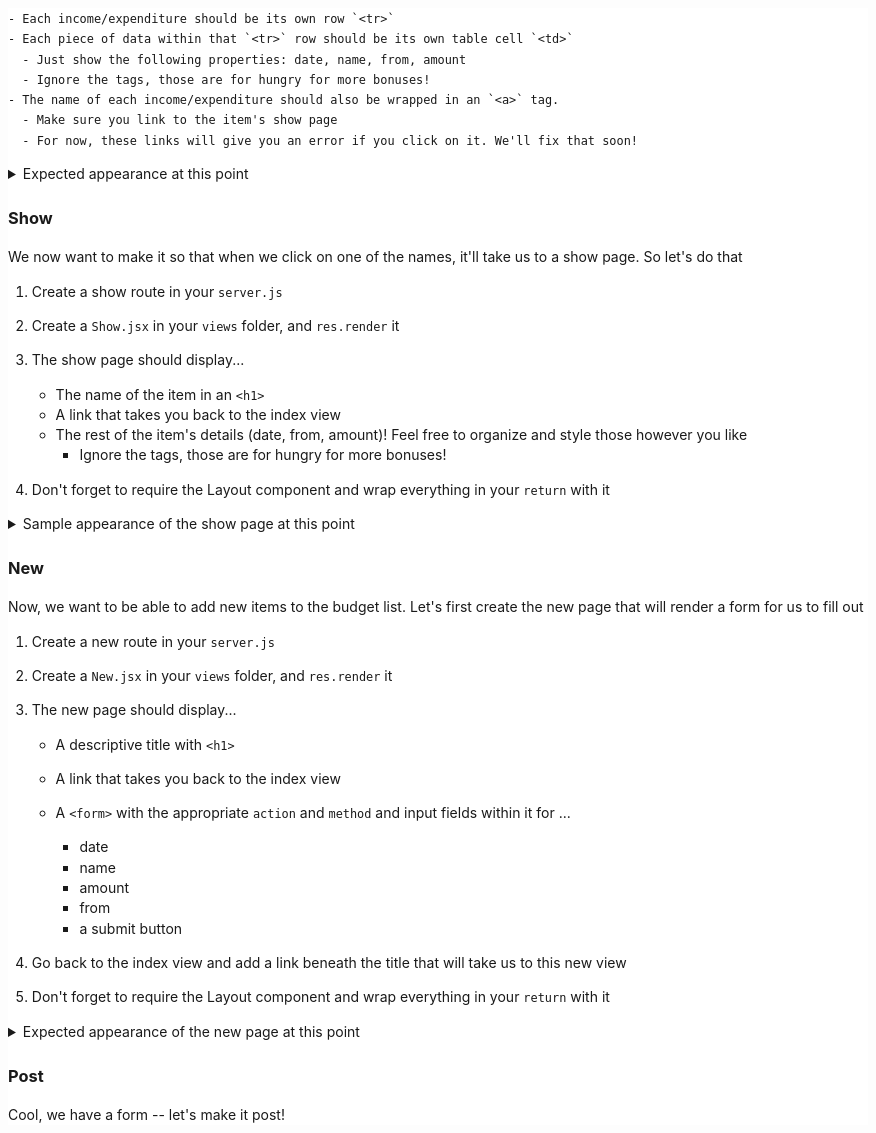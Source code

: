     - Each income/expenditure should be its own row `<tr>` 
    - Each piece of data within that `<tr>` row should be its own table cell `<td>` 
      - Just show the following properties: date, name, from, amount 
      - Ignore the tags, those are for hungry for more bonuses! 
    - The name of each income/expenditure should also be wrapped in an `<a>` tag. 
      - Make sure you link to the item's show page 
      - For now, these links will give you an error if you click on it. We'll fix that soon! 

<details><summary>Expected appearance at this point</summary></details>

### Show 

We now want to make it so that when we click on one of the names, it'll take us to a show page. So let's do that 

1. Create a show route in your `server.js`
1. Create a `Show.jsx` in your `views` folder, and `res.render` it 
1. The show page should display...

    - The name of the item in an `<h1>`
    - A link that takes you back to the index view
    - The rest of the item's details (date, from, amount)! Feel free to organize and style those however you like
      - Ignore the tags, those are for hungry for more bonuses!
      
1. Don't forget to require the Layout component and wrap everything in your `return` with it
  
<details><summary>Sample appearance of the show page at this point</summary></details>

### New 

Now, we want to be able to add new items to the budget list. Let's first create the new page that will render a form for us to fill out 

1. Create a new route in your `server.js`
1. Create a `New.jsx` in your `views` folder, and `res.render` it 
1. The new page should display...

    - A descriptive title with `<h1>`
    - A link that takes you back to the index view
    - A `<form>` with the appropriate `action` and `method` and input fields within it for ...

        - date
        - name
        - amount
        - from
        - a submit button 
        
1. Go back to the index view and add a link beneath the title that will take us to this new view 
1. Don't forget to require the Layout component and wrap everything in your `return` with it

<details><summary>Expected appearance of the new page at this point</summary></details>
        
### Post 

Cool, we have a form -- let's make it post! 
